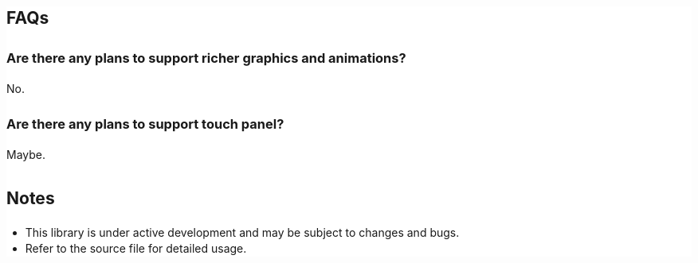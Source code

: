 ## FAQs

### Are there any plans to support richer graphics and animations?

No.

### Are there any plans to support touch panel?

Maybe.

## **Notes**

- This library is under active development and may be subject to changes and bugs.
- Refer to the source file for detailed usage.
